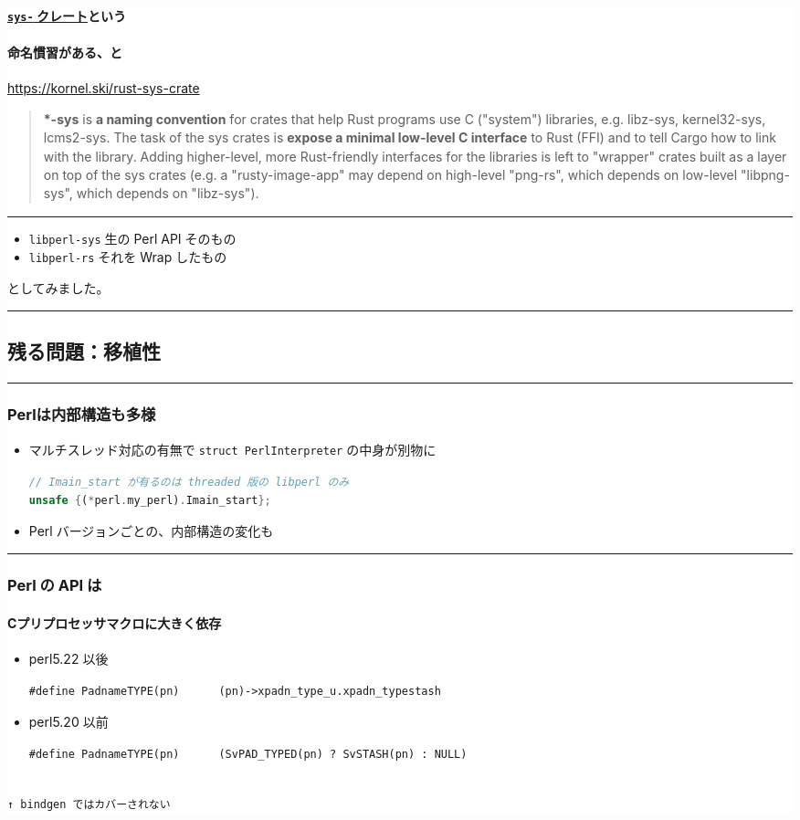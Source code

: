 


#### [`sys-` クレート](https://kornel.ski/rust-sys-crate)という
#### 命名慣習がある、と

https://kornel.ski/rust-sys-crate

> **\*-sys** is **a naming convention** for crates that help Rust programs use C ("system") libraries, e.g. libz-sys, kernel32-sys, lcms2-sys. The task of the sys crates is **expose a minimal low-level C interface** to Rust (FFI) and to tell Cargo how to link with the library. Adding higher-level, more Rust-friendly interfaces for the libraries is left to "wrapper" crates built as a layer on top of the sys crates (e.g. a "rusty-image-app" may depend on high-level "png-rs", which depends on low-level "libpng-sys", which depends on "libz-sys").

---

* `libperl-sys` 生の Perl API そのもの
* `libperl-rs` それを Wrap したもの

としてみました。

---

## 残る問題：移植性

---



### Perlは内部構造も多様

* マルチスレッド対応の有無で `struct PerlInterpreter` の中身が別物に
    ```rust
    // Imain_start が有るのは threaded 版の libperl のみ
    unsafe {(*perl.my_perl).Imain_start};
    ```
* Perl バージョンごとの、内部構造の変化も

---



### Perl の API は
#### Cプリプロセッサマクロに大きく依存

* perl5.22 以後
   ```text
   #define PadnameTYPE(pn)		(pn)->xpadn_type_u.xpadn_typestash
   ```
* perl5.20 以前
   ```text
   #define PadnameTYPE(pn)		(SvPAD_TYPED(pn) ? SvSTASH(pn) : NULL)
```

↑ bindgen ではカバーされない
